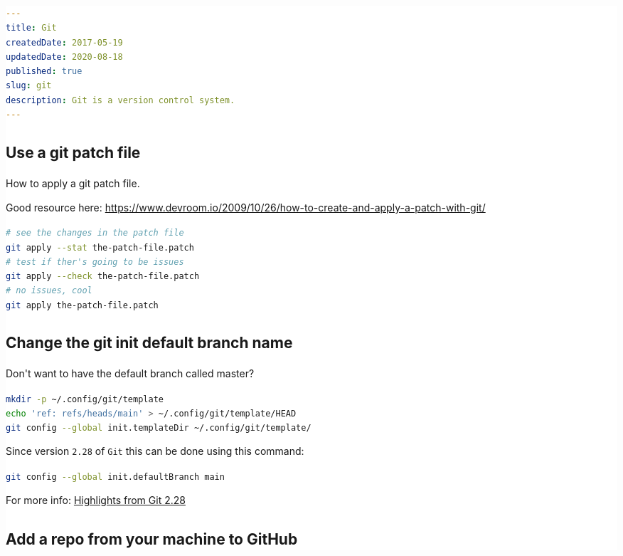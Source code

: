 ```yaml
---
title: Git
createdDate: 2017-05-19
updatedDate: 2020-08-18
published: true
slug: git
description: Git is a version control system.
---
```


<script>
  import Author from '$lib/components/author.svelte'
</script>

## Use a git patch file

How to apply a git patch file.

Good resource here:
https://www.devroom.io/2009/10/26/how-to-create-and-apply-a-patch-with-git/

```bash
# see the changes in the patch file
git apply --stat the-patch-file.patch
# test if ther's going to be issues
git apply --check the-patch-file.patch
# no issues, cool
git apply the-patch-file.patch
```

## Change the git init default branch name

Don't want to have the default branch called master?

<Author author="mathiasbynens" />

```bash
mkdir -p ~/.config/git/template
echo 'ref: refs/heads/main' > ~/.config/git/template/HEAD
git config --global init.templateDir ~/.config/git/template/
```

Since version `2.28` of `Git` this can be done using this command:

```bash
git config --global init.defaultBranch main
```

For more info:
[Highlights from Git 2.28](https://github.blog/2020-07-27-highlights-from-git-2-28/#introducing-init-defaultbranch)

## Add a repo from your machine to GitHub
